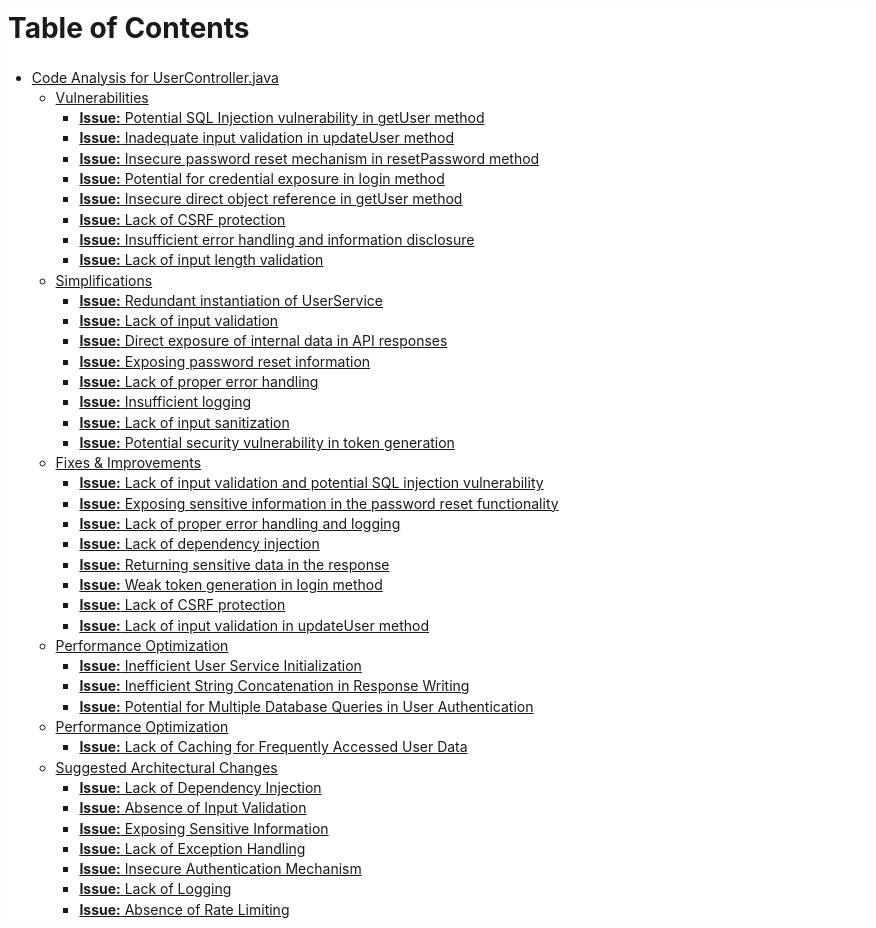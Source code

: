 # Table of Contents

  - [Code Analysis for UserController.java](#code-analysis-for-usercontrollerjava)
    - [Vulnerabilities](#vulnerabilities)
      - [**Issue:** Potential SQL Injection vulnerability in getUser method](#issue-potential-sql-injection-vulnerability-in-getuser-method)
      - [**Issue:** Inadequate input validation in updateUser method](#issue-inadequate-input-validation-in-updateuser-method)
      - [**Issue:** Insecure password reset mechanism in resetPassword method](#issue-insecure-password-reset-mechanism-in-resetpassword-method)
      - [**Issue:** Potential for credential exposure in login method](#issue-potential-for-credential-exposure-in-login-method)
      - [**Issue:** Insecure direct object reference in getUser method](#issue-insecure-direct-object-reference-in-getuser-method)
      - [**Issue:** Lack of CSRF protection](#issue-lack-of-csrf-protection)
      - [**Issue:** Insufficient error handling and information disclosure](#issue-insufficient-error-handling-and-information-disclosure)
      - [**Issue:** Lack of input length validation](#issue-lack-of-input-length-validation)
    - [Simplifications](#simplifications)
      - [**Issue:** Redundant instantiation of UserService](#issue-redundant-instantiation-of-userservice)
      - [**Issue:** Lack of input validation](#issue-lack-of-input-validation)
      - [**Issue:** Direct exposure of internal data in API responses](#issue-direct-exposure-of-internal-data-in-api-responses)
      - [**Issue:** Exposing password reset information](#issue-exposing-password-reset-information)
      - [**Issue:** Lack of proper error handling](#issue-lack-of-proper-error-handling)
      - [**Issue:** Insufficient logging](#issue-insufficient-logging)
      - [**Issue:** Lack of input sanitization](#issue-lack-of-input-sanitization)
      - [**Issue:** Potential security vulnerability in token generation](#issue-potential-security-vulnerability-in-token-generation)
    - [Fixes & Improvements](#fixes-&-improvements)
      - [**Issue:** Lack of input validation and potential SQL injection vulnerability](#issue-lack-of-input-validation-and-potential-sql-injection-vulnerability)
      - [**Issue:** Exposing sensitive information in the password reset functionality](#issue-exposing-sensitive-information-in-the-password-reset-functionality)
      - [**Issue:** Lack of proper error handling and logging](#issue-lack-of-proper-error-handling-and-logging)
      - [**Issue:** Lack of dependency injection](#issue-lack-of-dependency-injection)
      - [**Issue:** Returning sensitive data in the response](#issue-returning-sensitive-data-in-the-response)
      - [**Issue:** Weak token generation in login method](#issue-weak-token-generation-in-login-method)
      - [**Issue:** Lack of CSRF protection](#issue-lack-of-csrf-protection)
      - [**Issue:** Lack of input validation in updateUser method](#issue-lack-of-input-validation-in-updateuser-method)
    - [Performance Optimization](#performance-optimization)
      - [**Issue:** Inefficient User Service Initialization](#issue-inefficient-user-service-initialization)
      - [**Issue:** Inefficient String Concatenation in Response Writing](#issue-inefficient-string-concatenation-in-response-writing)
      - [**Issue:** Potential for Multiple Database Queries in User Authentication](#issue-potential-for-multiple-database-queries-in-user-authentication)
    - [Performance Optimization](#performance-optimization)
      - [**Issue:** Lack of Caching for Frequently Accessed User Data](#issue-lack-of-caching-for-frequently-accessed-user-data)
    - [Suggested Architectural Changes](#suggested-architectural-changes)
      - [**Issue:** Lack of Dependency Injection](#issue-lack-of-dependency-injection)
      - [**Issue:** Absence of Input Validation](#issue-absence-of-input-validation)
      - [**Issue:** Exposing Sensitive Information](#issue-exposing-sensitive-information)
      - [**Issue:** Lack of Exception Handling](#issue-lack-of-exception-handling)
      - [**Issue:** Insecure Authentication Mechanism](#issue-insecure-authentication-mechanism)
      - [**Issue:** Lack of Logging](#issue-lack-of-logging)
      - [**Issue:** Absence of Rate Limiting](#issue-absence-of-rate-limiting)